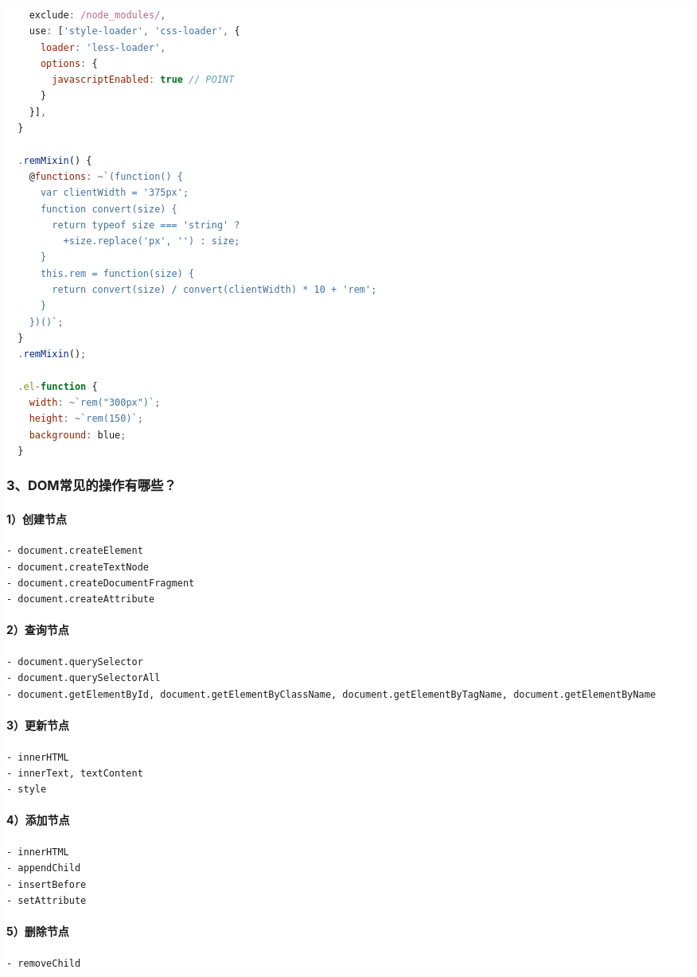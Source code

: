   ```js
      exclude: /node_modules/,
      use: ['style-loader', 'css-loader', {
        loader: 'less-loader',
        options: {
          javascriptEnabled: true // POINT
        }
      }],
    }

    .remMixin() {
      @functions: ~`(function() {
        var clientWidth = '375px';
        function convert(size) {
          return typeof size === 'string' ? 
            +size.replace('px', '') : size;
        }
        this.rem = function(size) {
          return convert(size) / convert(clientWidth) * 10 + 'rem';
        }
      })()`;
    }
    .remMixin();

    .el-function {
      width: ~`rem("300px")`;
      height: ~`rem(150)`;
      background: blue;
    }


  ```
  
  ### 3、DOM常见的操作有哪些？
  #### 1）创建节点
    - document.createElement
    - document.createTextNode
    - document.createDocumentFragment
    - document.createAttribute
  #### 2）查询节点
    - document.querySelector
    - document.querySelectorAll
    - document.getElementById, document.getElementByClassName, document.getElementByTagName, document.getElementByName
  #### 3）更新节点
    - innerHTML
    - innerText, textContent
    - style
  #### 4）添加节点
    - innerHTML
    - appendChild
    - insertBefore
    - setAttribute
  #### 5）删除节点
    - removeChild

